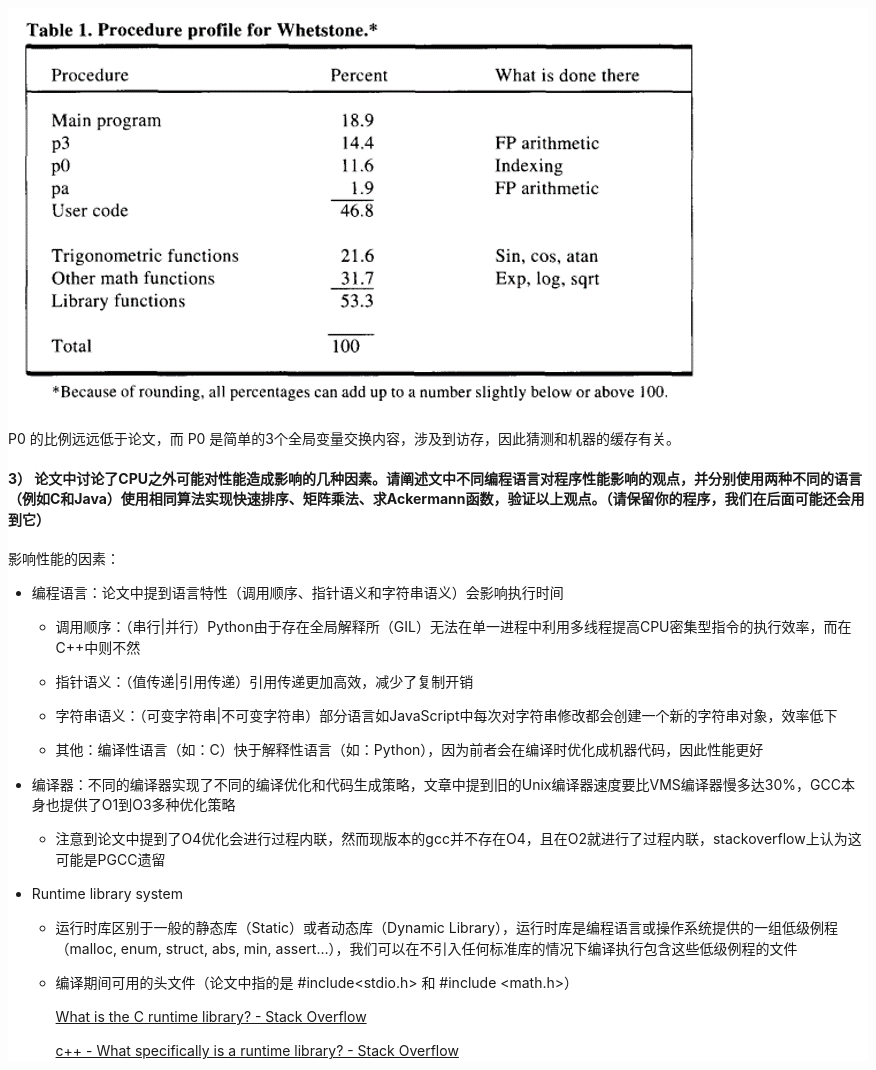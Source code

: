 ![7.png](/img/2023-10-05-Computer-Architecture-lab-1.1/7.png)

P0 的比例远远低于论文，而 P0 是简单的3个全局变量交换内容，涉及到访存，因此猜测和机器的缓存有关。

#### 3） 论文中讨论了CPU之外可能对性能造成影响的几种因素。请阐述文中不同编程语言对程序性能影响的观点，并分别使用两种不同的语言（例如C和Java）使用相同算法实现快速排序、矩阵乘法、求Ackermann函数，验证以上观点。（请保留你的程序，我们在后面可能还会用到它）

影响性能的因素：

- 编程语言：论文中提到语言特性（调用顺序、指针语义和字符串语义）会影响执行时间
  
  - 调用顺序：（串行\|并行）Python由于存在全局解释所（GIL）无法在单一进程中利用多线程提高CPU密集型指令的执行效率，而在C++中则不然
  
  - 指针语义：（值传递\|引用传递）引用传递更加高效，减少了复制开销
  
  - 字符串语义：（可变字符串\|不可变字符串）部分语言如JavaScript中每次对字符串修改都会创建一个新的字符串对象，效率低下
  
  - 其他：编译性语言（如：C）快于解释性语言（如：Python），因为前者会在编译时优化成机器代码，因此性能更好

- 编译器：不同的编译器实现了不同的编译优化和代码生成策略，文章中提到旧的Unix编译器速度要比VMS编译器慢多达30%，GCC本身也提供了O1到O3多种优化策略
  
  - 注意到论文中提到了O4优化会进行过程内联，然而现版本的gcc并不存在O4，且在O2就进行了过程内联，stackoverflow上认为这可能是PGCC遗留

- Runtime library system
  
  - 运行时库区别于一般的静态库（Static）或者动态库（Dynamic Library），运行时库是编程语言或操作系统提供的一组低级例程（malloc, enum, struct, abs, min, assert…），我们可以在不引入任何标准库的情况下编译执行包含这些低级例程的文件
  
  - 编译期间可用的头文件（论文中指的是 #include<stdio.h> 和 #include <math.h>）
    
    [What is the C runtime library? - Stack Overflow](https://stackoverflow.com/questions/2766233/what-is-the-c-runtime-library)
    
    [c++ - What specifically is a runtime library? - Stack Overflow](https://stackoverflow.com/questions/46707032/what-specifically-is-a-runtime-library)
  